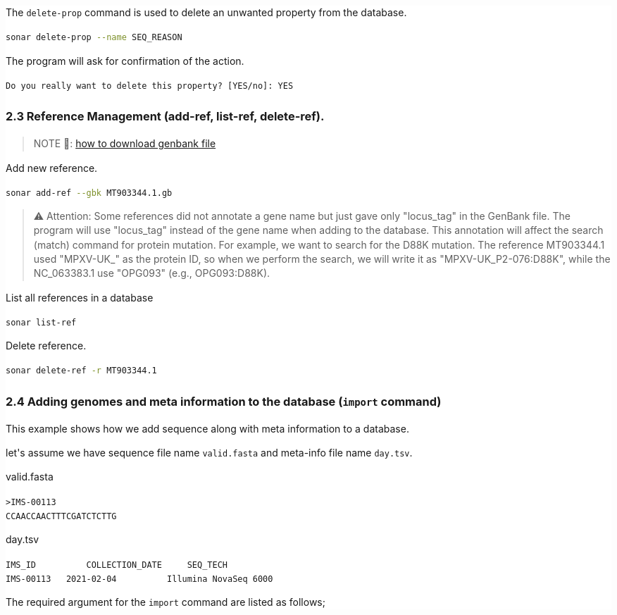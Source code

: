 The `delete-prop` command is used to delete an unwanted property from the database.

```sh
sonar delete-prop --name SEQ_REASON
```

The program will ask for confirmation of the action.
```
Do you really want to delete this property? [YES/no]: YES
```

### 2.3 Reference Management (add-ref, list-ref, delete-ref).

> NOTE 📌: [how to download genbank file](https://ncbiinsights.ncbi.nlm.nih.gov/2017/05/08/genome-data-download-made-easy/)

Add new reference.
```sh
sonar add-ref --gbk MT903344.1.gb
```
>⚠️ Attention: Some references did not annotate a gene name but just gave only "locus_tag" in the GenBank file. The program will use "locus_tag" instead of the gene name when adding to the database. This annotation will affect the search (match) command for protein mutation.
For example, we want to search for the D88K mutation. The reference MT903344.1 used "MPXV-UK_" as the protein ID, so when we perform the search, we will write it as "MPXV-UK_P2-076:D88K", while the NC_063383.1 use "OPG093" (e.g., OPG093:D88K).

List all references in a database
```sh
sonar list-ref
```

Delete reference.
```sh
sonar delete-ref -r MT903344.1
```

### 2.4 Adding genomes and meta information to the database (`import` command)

This example shows how we add sequence along with meta information to a database.

let's assume we have sequence file name `valid.fasta` and meta-info file name `day.tsv`.

valid.fasta
```
>IMS-00113
CCAACCAACTTTCGATCTCTTG
```

day.tsv
```
IMS_ID          COLLECTION_DATE	    SEQ_TECH
IMS-00113	2021-02-04		    Illumina NovaSeq 6000
```

The required argument for the `import` command are listed as follows;

